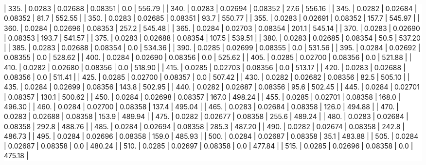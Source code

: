 | 335. | 0.0283 | 0.02688 | 0.08351 | 0.0 | 556.79 |
| 340. | 0.0283 | 0.02694 | 0.08352 | 27.6 | 556.16 |
| 345. | 0.0282 | 0.02684 | 0.08352 | 81.7 | 552.55 |
| 350. | 0.0283 | 0.02685 | 0.08351 | 93.7 | 550.77 |
| 355. | 0.0283 | 0.02691 | 0.08352 | 157.7 | 545.97 |
| 360. | 0.0284 | 0.02696 | 0.08353 | 257.2 | 545.48 |
| 365. | 0.0284 | 0.02703 | 0.08354 | 201.1 | 545.14 |
| 370. | 0.0283 | 0.02690 | 0.08353 | 193.7 | 541.57 |
| 375. | 0.0283 | 0.02688 | 0.08354 | 107.5 | 539.51 |
| 380. | 0.0283 | 0.02685 | 0.08354 | 50.5 | 537.20 |
| 385. | 0.0283 | 0.02688 | 0.08354 | 0.0 | 534.36 |
| 390. | 0.0285 | 0.02699 | 0.08355 | 0.0 | 531.56 |
| 395. | 0.0284 | 0.02692 | 0.08355 | 0.0 | 528.62 |
| 400. | 0.0284 | 0.02690 | 0.08356 | 0.0 | 525.62 |
| 405. | 0.0285 | 0.02700 | 0.08356 | 0.0 | 521.88 |
| 410. | 0.0282 | 0.02680 | 0.08356 | 0.0 | 518.90 |
| 415. | 0.0285 | 0.02703 | 0.08356 | 0.0 | 513.17 |
| 420. | 0.0283 | 0.02688 | 0.08356 | 0.0 | 511.41 |
| 425. | 0.0285 | 0.02700 | 0.08357 | 0.0 | 507.42 |
| 430. | 0.0282 | 0.02682 | 0.08356 | 82.5 | 505.10 |
| 435. | 0.0284 | 0.02699 | 0.08356 | 143.8 | 502.95 |
| 440. | 0.0282 | 0.02687 | 0.08356 | 95.6 | 502.45 |
| 445. | 0.0284 | 0.02701 | 0.08357 | 130.1 | 500.62 |
| 450. | 0.0284 | 0.02698 | 0.08357 | 167.0 | 498.24 |
| 455. | 0.0285 | 0.02701 | 0.08358 | 168.0 | 496.30 |
| 460. | 0.0284 | 0.02700 | 0.08358 | 137.4 | 495.04 |
| 465. | 0.0283 | 0.02684 | 0.08358 | 126.0 | 494.88 |
| 470. | 0.0283 | 0.02688 | 0.08358 | 153.9 | 489.94 |
| 475. | 0.0282 | 0.02677 | 0.08358 | 255.6 | 489.24 |
| 480. | 0.0283 | 0.02684 | 0.08358 | 292.8 | 488.76 |
| 485. | 0.0284 | 0.02694 | 0.08358 | 285.3 | 487.20 |
| 490. | 0.0282 | 0.02674 | 0.08358 | 242.8 | 486.73 |
| 495. | 0.0284 | 0.02696 | 0.08358 | 159.0 | 485.93 |
| 500. | 0.0284 | 0.02687 | 0.08358 | 35.1 | 483.88 |
| 505. | 0.0284 | 0.02687 | 0.08358 | 0.0 | 480.24 |
| 510. | 0.0285 | 0.02697 | 0.08358 | 0.0 | 477.84 |
| 515. | 0.0285 | 0.02696 | 0.08358 | 0.0 | 475.18 |